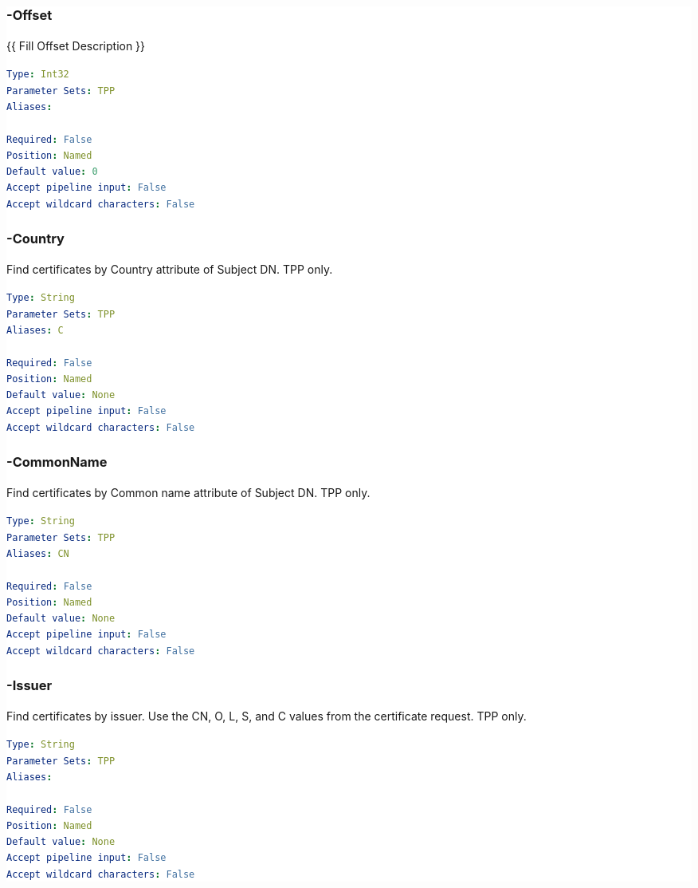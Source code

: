 ### -Offset
{{ Fill Offset Description }}

```yaml
Type: Int32
Parameter Sets: TPP
Aliases:

Required: False
Position: Named
Default value: 0
Accept pipeline input: False
Accept wildcard characters: False
```

### -Country
Find certificates by Country attribute of Subject DN. 
TPP only.

```yaml
Type: String
Parameter Sets: TPP
Aliases: C

Required: False
Position: Named
Default value: None
Accept pipeline input: False
Accept wildcard characters: False
```

### -CommonName
Find certificates by Common name attribute of Subject DN. 
TPP only.

```yaml
Type: String
Parameter Sets: TPP
Aliases: CN

Required: False
Position: Named
Default value: None
Accept pipeline input: False
Accept wildcard characters: False
```

### -Issuer
Find certificates by issuer.
Use the CN, O, L, S, and C values from the certificate request. 
TPP only.

```yaml
Type: String
Parameter Sets: TPP
Aliases:

Required: False
Position: Named
Default value: None
Accept pipeline input: False
Accept wildcard characters: False
```
